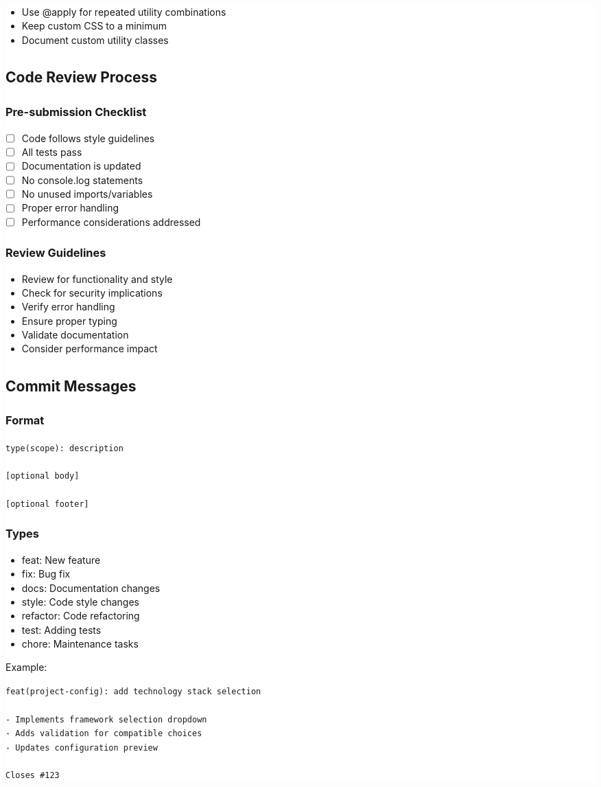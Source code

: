 - Use @apply for repeated utility combinations
- Keep custom CSS to a minimum
- Document custom utility classes

## Code Review Process

### Pre-submission Checklist

- [ ] Code follows style guidelines
- [ ] All tests pass
- [ ] Documentation is updated
- [ ] No console.log statements
- [ ] No unused imports/variables
- [ ] Proper error handling
- [ ] Performance considerations addressed

### Review Guidelines

- Review for functionality and style
- Check for security implications
- Verify error handling
- Ensure proper typing
- Validate documentation
- Consider performance impact

## Commit Messages

### Format

```
type(scope): description

[optional body]

[optional footer]
```

### Types

- feat: New feature
- fix: Bug fix
- docs: Documentation changes
- style: Code style changes
- refactor: Code refactoring
- test: Adding tests
- chore: Maintenance tasks

Example:

```
feat(project-config): add technology stack selection

- Implements framework selection dropdown
- Adds validation for compatible choices
- Updates configuration preview

Closes #123
```
